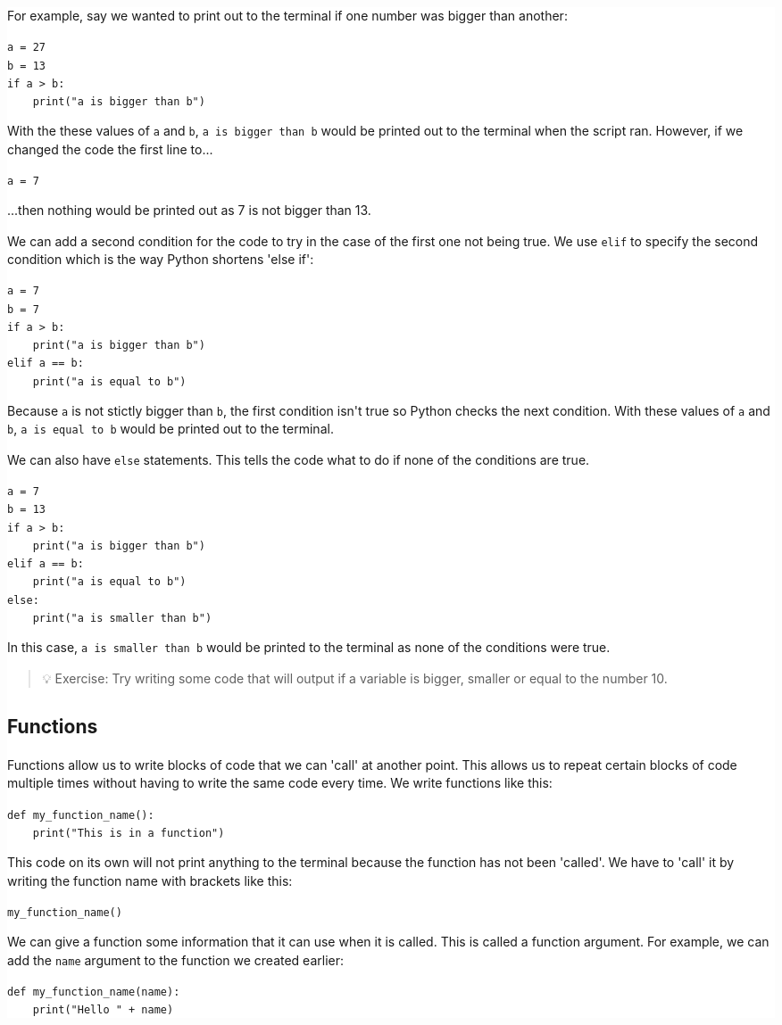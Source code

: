 For example, say we wanted to print out to the terminal if one number was bigger than another:
```
a = 27
b = 13
if a > b:
    print("a is bigger than b")
```
With the these values of `a` and `b`, `a is bigger than b` would be printed out to the terminal when the script ran. However, if we changed the code the first line to...
```
a = 7
```
...then nothing would be printed out as 7 is not bigger than 13.

We can add a second condition for the code to try in the case of the first one not being true. We use `elif` to specify the second condition which is the way Python shortens 'else if':

```
a = 7
b = 7
if a > b:
    print("a is bigger than b")
elif a == b:
    print("a is equal to b")
```
Because `a` is not stictly bigger than `b`, the first condition isn't true so Python checks the next condition. With these values of `a` and `b`, `a is equal to b` would be printed out to the terminal.

We can also have `else` statements. This tells the code what to do if none of the conditions are true. 
```
a = 7
b = 13
if a > b:
    print("a is bigger than b")
elif a == b:
    print("a is equal to b")
else:
    print("a is smaller than b")
```
In this case, `a is smaller than b` would be printed to the terminal as none of the conditions were true.

> 💡 Exercise: Try writing some code that will output if a variable is bigger, smaller or equal to the number 10.

## Functions

Functions allow us to write blocks of code that we can 'call' at another point. This allows us to repeat certain blocks of code multiple times without having to write the same code every time. We write functions like this:

```
def my_function_name():
    print("This is in a function")
```
This code on its own will not print anything to the terminal because the function has not been 'called'. We have to 'call' it by writing the function name with brackets like this:
```
my_function_name()
```
We can give a function some information that it can use when it is called. This is called a function argument. For example, we can add the `name` argument to the function we created earlier:
```
def my_function_name(name):
    print("Hello " + name)
```
